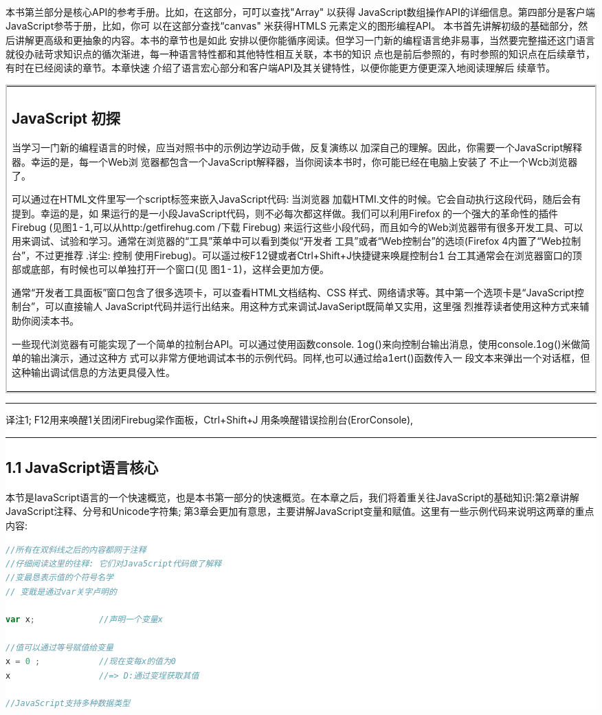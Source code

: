 本书第兰部分是核心API的参考手册。比如，在这部分，可叮以查找"Array" 以获得
JavaScript数组操作API的详细信息。第四部分是客户端JavaScript参苓于册，比如，你可
以在这部分查找“canvas" 米获得HTMLS <canvas>元素定义的图形编程API。
本书首先讲解初级的基础部分，然后讲解更高级和更抽象的内容。本书的章节也是如此
安排以便你能循序阅读。但学习一门新的编程语言绝非易事，当然要完整描还这门语言
就役办祛苛求知识点的循次渐进，每一种语言特性都和其他特性相互关联，本书的知识
点也是前后参照的，有时参照的知识点在后续章节，有时在已经阅读的章节。本章快速
介绍了语言宏心部分和客户端API及其关键特性，以便你能更方便更深入地阅读理解后
续章节。
<table style="border:2px solid #ccc;">
<tr><td>
<h2>JavaScript 初探</h2>  

当学习一门新的编程语言的时候，应当对照书中的示例边学边动手做，反复演练以
加深自己的理解。因此，你需要一个JavaScript解释器。幸运的是，每一个Web浏
览器都包含一个JavaScript解释器，当你阅读本书时，你可能已经在电脑上安装了
不止一个Wcb浏览器了。  

可以通过在HTML文件里写一个script标签来嵌入JavaScript代码: 当浏览器
加载HTMI.文件的时候。它会自动执行这段代码，随后会有提到。幸运的是，如
果运行的是一小段JavaScript代码，则不必每次都这样做。我们可以利用Firefox
的一个强大的革命性的插件Firebug (见图1-1,可以从http:/getfirehug.com 
/下载
Firebug) 来运行这些小段代码，而且如今的Web浏览器带有很多开发工具、可以
用来调试、试验和学习。通常在浏览器的“工具”萊单中可以看到类似“开发者
工具”或者“Web控制台”的选顷(Firefox 4内置了“Web拉制台”，不过更推荐
.详尘:
控制
使用Firebug)。可以遥过桉F12键或者Ctrl+Shift+J快捷键来唤屣控制台1
台工其通常会在浏览器窗口的顶部或底部，有时候也可以单独打开一个窗口(见
图1-1)，这样会更加方便。  

通常“开发者工具面板”窗口包含了很多选项卡，可以查看HTML文档结构、CSS
样式、网络请求等。其中第一个选项卡是“JavaScript控制台”，可以直接输人
JavaScript代码并运行出结来。用这种方式来调试JavaSeript既简单又实用，这里强
烈推荐读者使用这种方式来辅助你阅渎本书。  

一些现代浏览器有可能实现了一个简单的拉制台API。可以通过使用函数console.
1og()来向控制台输出消息，使用console.1og()米做简单的输出演示，通过这种方
式可以非常方便地调试本书的示例代码。同样,也可以通过给a1ert()函数传入一
段文本来弹出一个对话框，但这种输出调试信息的方法更具侵入性。
</td></tr>
</table>

---

译注1; F12用来唤醒1关团闭Firebug梁作面板，Ctrl+Shift+J 用条唤醒错误捡削台(ErorConsole),

---

##  1.1 JavaScript语言核心
本节是IavaScript语言的一个快速概览，也是本书第一部分的快速概览。在本章之后，我们将着重关往JavaScript的基础知识:第2章讲解JavaScript注释、分号和Unicode字符集; 第3章会更加有意思，主要讲解JavaScript变量和赋值。这里有一些示例代码来说明这两章的重点内容:
```javascript
//所有在双斜线之后的内容都网于注释
//仔细阅读这里的往释: 它们对Java5cript代码做了解释
//变最恳表示值的个符号名学
// 变戢是通过var关字卢明的

var x;             //声明一个变量x

//值可以通过等号赋值给变量
x = 0 ;            //现在变每x的值为0
x                  //=> D:通过变埕获取其值

//JavaScript支持多种数据类型
```